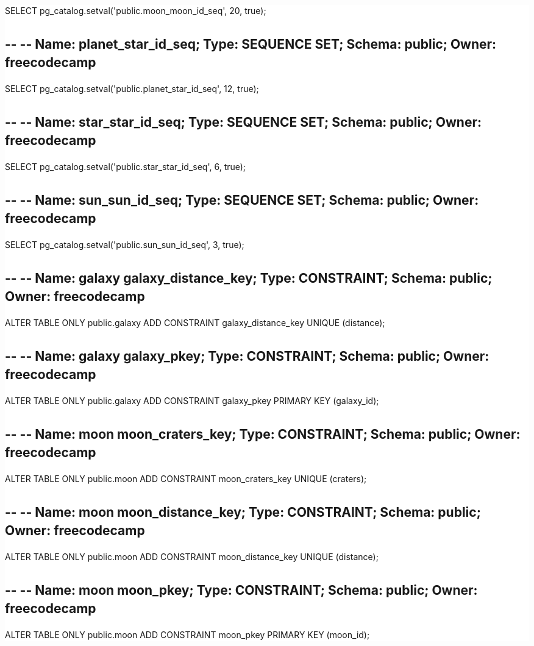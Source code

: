 SELECT pg_catalog.setval('public.moon_moon_id_seq', 20, true);


--
-- Name: planet_star_id_seq; Type: SEQUENCE SET; Schema: public; Owner: freecodecamp
--

SELECT pg_catalog.setval('public.planet_star_id_seq', 12, true);


--
-- Name: star_star_id_seq; Type: SEQUENCE SET; Schema: public; Owner: freecodecamp
--

SELECT pg_catalog.setval('public.star_star_id_seq', 6, true);


--
-- Name: sun_sun_id_seq; Type: SEQUENCE SET; Schema: public; Owner: freecodecamp
--

SELECT pg_catalog.setval('public.sun_sun_id_seq', 3, true);


--
-- Name: galaxy galaxy_distance_key; Type: CONSTRAINT; Schema: public; Owner: freecodecamp
--

ALTER TABLE ONLY public.galaxy
    ADD CONSTRAINT galaxy_distance_key UNIQUE (distance);


--
-- Name: galaxy galaxy_pkey; Type: CONSTRAINT; Schema: public; Owner: freecodecamp
--

ALTER TABLE ONLY public.galaxy
    ADD CONSTRAINT galaxy_pkey PRIMARY KEY (galaxy_id);


--
-- Name: moon moon_craters_key; Type: CONSTRAINT; Schema: public; Owner: freecodecamp
--

ALTER TABLE ONLY public.moon
    ADD CONSTRAINT moon_craters_key UNIQUE (craters);


--
-- Name: moon moon_distance_key; Type: CONSTRAINT; Schema: public; Owner: freecodecamp
--

ALTER TABLE ONLY public.moon
    ADD CONSTRAINT moon_distance_key UNIQUE (distance);


--
-- Name: moon moon_pkey; Type: CONSTRAINT; Schema: public; Owner: freecodecamp
--

ALTER TABLE ONLY public.moon
    ADD CONSTRAINT moon_pkey PRIMARY KEY (moon_id);

